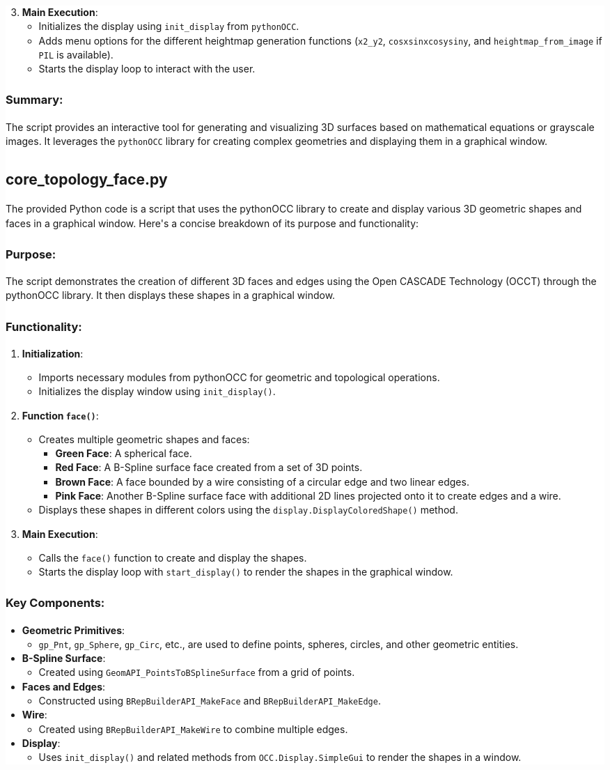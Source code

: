 3. **Main Execution**:
    - Initializes the display using `init_display` from `pythonOCC`.
    - Adds menu options for the different heightmap generation functions (`x2_y2`, `cosxsinxcosysiny`, and `heightmap_from_image` if `PIL` is available).
    - Starts the display loop to interact with the user.

### Summary:
The script provides an interactive tool for generating and visualizing 3D surfaces based on mathematical equations or grayscale images. It leverages the `pythonOCC` library for creating complex geometries and displaying them in a graphical window.

## core_topology_face.py

The provided Python code is a script that uses the pythonOCC library to create and display various 3D geometric shapes and faces in a graphical window. Here's a concise breakdown of its purpose and functionality:

### Purpose:
The script demonstrates the creation of different 3D faces and edges using the Open CASCADE Technology (OCCT) through the pythonOCC library. It then displays these shapes in a graphical window.

### Functionality:
1. **Initialization**:
   - Imports necessary modules from pythonOCC for geometric and topological operations.
   - Initializes the display window using `init_display()`.

2. **Function `face()`**:
   - Creates multiple geometric shapes and faces:
     - **Green Face**: A spherical face.
     - **Red Face**: A B-Spline surface face created from a set of 3D points.
     - **Brown Face**: A face bounded by a wire consisting of a circular edge and two linear edges.
     - **Pink Face**: Another B-Spline surface face with additional 2D lines projected onto it to create edges and a wire.
   - Displays these shapes in different colors using the `display.DisplayColoredShape()` method.

3. **Main Execution**:
   - Calls the `face()` function to create and display the shapes.
   - Starts the display loop with `start_display()` to render the shapes in the graphical window.

### Key Components:
- **Geometric Primitives**:
  - `gp_Pnt`, `gp_Sphere`, `gp_Circ`, etc., are used to define points, spheres, circles, and other geometric entities.
- **B-Spline Surface**:
  - Created using `GeomAPI_PointsToBSplineSurface` from a grid of points.
- **Faces and Edges**:
  - Constructed using `BRepBuilderAPI_MakeFace` and `BRepBuilderAPI_MakeEdge`.
- **Wire**:
  - Created using `BRepBuilderAPI_MakeWire` to combine multiple edges.
- **Display**:
  - Uses `init_display()` and related methods from `OCC.Display.SimpleGui` to render the shapes in a window.
